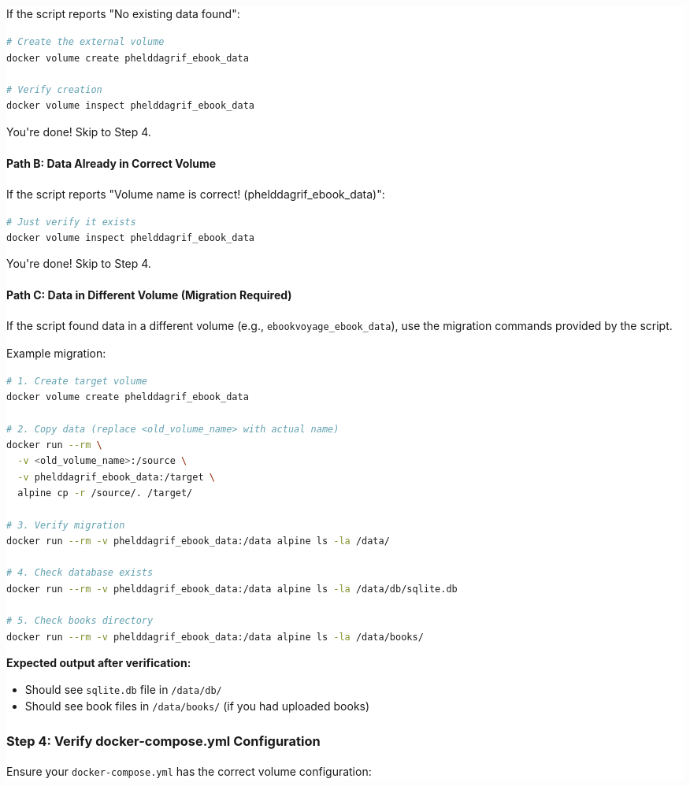 If the script reports "No existing data found":

```bash
# Create the external volume
docker volume create phelddagrif_ebook_data

# Verify creation
docker volume inspect phelddagrif_ebook_data
```

You're done! Skip to Step 4.

#### Path B: Data Already in Correct Volume

If the script reports "Volume name is correct! (phelddagrif_ebook_data)":

```bash
# Just verify it exists
docker volume inspect phelddagrif_ebook_data
```

You're done! Skip to Step 4.

#### Path C: Data in Different Volume (Migration Required)

If the script found data in a different volume (e.g., `ebookvoyage_ebook_data`), use the migration commands provided by the script.

Example migration:

```bash
# 1. Create target volume
docker volume create phelddagrif_ebook_data

# 2. Copy data (replace <old_volume_name> with actual name)
docker run --rm \
  -v <old_volume_name>:/source \
  -v phelddagrif_ebook_data:/target \
  alpine cp -r /source/. /target/

# 3. Verify migration
docker run --rm -v phelddagrif_ebook_data:/data alpine ls -la /data/

# 4. Check database exists
docker run --rm -v phelddagrif_ebook_data:/data alpine ls -la /data/db/sqlite.db

# 5. Check books directory
docker run --rm -v phelddagrif_ebook_data:/data alpine ls -la /data/books/
```

**Expected output after verification:**
- Should see `sqlite.db` file in `/data/db/`
- Should see book files in `/data/books/` (if you had uploaded books)

### Step 4: Verify docker-compose.yml Configuration

Ensure your `docker-compose.yml` has the correct volume configuration:
